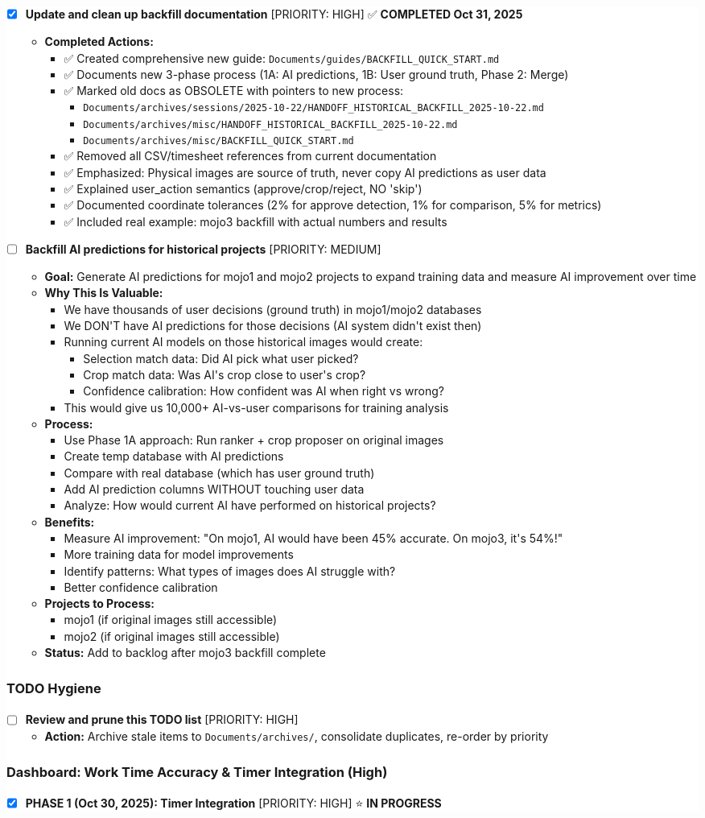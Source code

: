- [x] **Update and clean up backfill documentation** [PRIORITY: HIGH] ✅ **COMPLETED Oct 31, 2025**

  - **Completed Actions:**
    - ✅ Created comprehensive new guide: `Documents/guides/BACKFILL_QUICK_START.md`
    - ✅ Documents new 3-phase process (1A: AI predictions, 1B: User ground truth, Phase 2: Merge)
    - ✅ Marked old docs as OBSOLETE with pointers to new process:
      - `Documents/archives/sessions/2025-10-22/HANDOFF_HISTORICAL_BACKFILL_2025-10-22.md`
      - `Documents/archives/misc/HANDOFF_HISTORICAL_BACKFILL_2025-10-22.md`
      - `Documents/archives/misc/BACKFILL_QUICK_START.md`
    - ✅ Removed all CSV/timesheet references from current documentation
    - ✅ Emphasized: Physical images are source of truth, never copy AI predictions as user data
    - ✅ Explained user_action semantics (approve/crop/reject, NO 'skip')
    - ✅ Documented coordinate tolerances (2% for approve detection, 1% for comparison, 5% for metrics)
    - ✅ Included real example: mojo3 backfill with actual numbers and results

- [ ] **Backfill AI predictions for historical projects** [PRIORITY: MEDIUM]
  - **Goal:** Generate AI predictions for mojo1 and mojo2 projects to expand training data and measure AI improvement over time
  - **Why This Is Valuable:**
    - We have thousands of user decisions (ground truth) in mojo1/mojo2 databases
    - We DON'T have AI predictions for those decisions (AI system didn't exist then)
    - Running current AI models on those historical images would create:
      - Selection match data: Did AI pick what user picked?
      - Crop match data: Was AI's crop close to user's crop?
      - Confidence calibration: How confident was AI when right vs wrong?
    - This would give us 10,000+ AI-vs-user comparisons for training analysis
  - **Process:**
    - Use Phase 1A approach: Run ranker + crop proposer on original images
    - Create temp database with AI predictions
    - Compare with real database (which has user ground truth)
    - Add AI prediction columns WITHOUT touching user data
    - Analyze: How would current AI have performed on historical projects?
  - **Benefits:**
    - Measure AI improvement: "On mojo1, AI would have been 45% accurate. On mojo3, it's 54%!"
    - More training data for model improvements
    - Identify patterns: What types of images does AI struggle with?
    - Better confidence calibration
  - **Projects to Process:**
    - mojo1 (if original images still accessible)
    - mojo2 (if original images still accessible)
  - **Status:** Add to backlog after mojo3 backfill complete

### TODO Hygiene

- [ ] **Review and prune this TODO list** [PRIORITY: HIGH]
  - **Action:** Archive stale items to `Documents/archives/`, consolidate duplicates, re-order by priority

### Dashboard: Work Time Accuracy & Timer Integration (High)

- [x] **PHASE 1 (Oct 30, 2025): Timer Integration** [PRIORITY: HIGH] ⭐ **IN PROGRESS**
